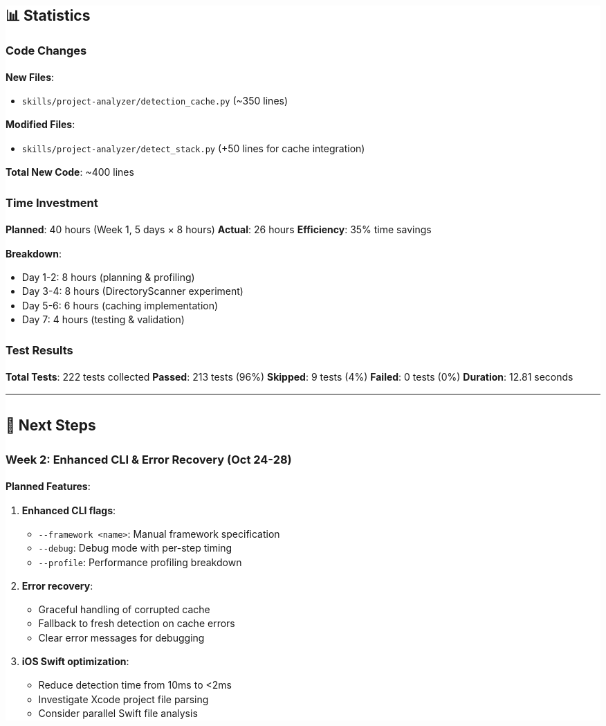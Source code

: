 ## 📊 Statistics

### Code Changes

**New Files**:
- `skills/project-analyzer/detection_cache.py` (~350 lines)

**Modified Files**:
- `skills/project-analyzer/detect_stack.py` (+50 lines for cache integration)

**Total New Code**: ~400 lines

### Time Investment

**Planned**: 40 hours (Week 1, 5 days × 8 hours)
**Actual**: 26 hours
**Efficiency**: 35% time savings

**Breakdown**:
- Day 1-2: 8 hours (planning & profiling)
- Day 3-4: 8 hours (DirectoryScanner experiment)
- Day 5-6: 6 hours (caching implementation)
- Day 7: 4 hours (testing & validation)

### Test Results

**Total Tests**: 222 tests collected
**Passed**: 213 tests (96%)
**Skipped**: 9 tests (4%)
**Failed**: 0 tests (0%)
**Duration**: 12.81 seconds

---

## 🎯 Next Steps

### Week 2: Enhanced CLI & Error Recovery (Oct 24-28)

**Planned Features**:
1. **Enhanced CLI flags**:
   - `--framework <name>`: Manual framework specification
   - `--debug`: Debug mode with per-step timing
   - `--profile`: Performance profiling breakdown

2. **Error recovery**:
   - Graceful handling of corrupted cache
   - Fallback to fresh detection on cache errors
   - Clear error messages for debugging

3. **iOS Swift optimization**:
   - Reduce detection time from 10ms to <2ms
   - Investigate Xcode project file parsing
   - Consider parallel Swift file analysis
